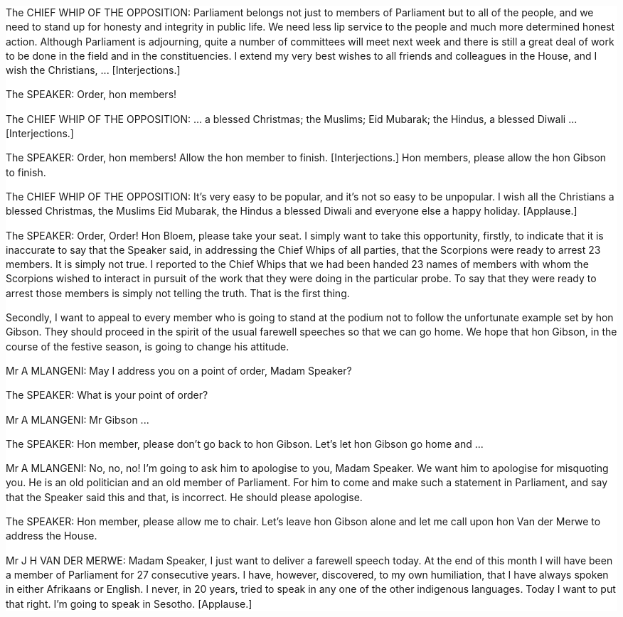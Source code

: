 The CHIEF WHIP OF THE OPPOSITION: Parliament belongs not just to members of
Parliament but to all of the people, and we need to stand up for honesty
and integrity in public life. We need less lip service to the people and
much more determined honest action.
Although Parliament is adjourning, quite a number of committees will meet
next week and there is still a great deal of work to be done in the field
and in the constituencies. I extend my very best wishes to all friends and
colleagues in the House, and I wish the Christians, ... [Interjections.]

The SPEAKER: Order, hon members!

The CHIEF WHIP OF THE OPPOSITION: ... a blessed Christmas; the Muslims; Eid
Mubarak; the Hindus, a blessed Diwali ... [Interjections.]

The SPEAKER: Order, hon members! Allow the hon member to finish.
[Interjections.] Hon members, please allow the hon Gibson to finish.

The CHIEF WHIP OF THE OPPOSITION: It’s very easy to be popular, and it’s
not so easy to be unpopular. I wish all the Christians a blessed Christmas,
the Muslims Eid Mubarak, the Hindus a blessed Diwali and everyone else a
happy holiday. [Applause.]

The SPEAKER: Order, Order! Hon Bloem, please take your seat. I simply want
to take this opportunity, firstly, to indicate that it is inaccurate to say
that the Speaker said, in addressing the Chief Whips of all parties, that
the Scorpions were ready to arrest 23 members. It is simply not true. I
reported to the Chief Whips that we had been handed 23 names of members
with whom the Scorpions wished to interact in pursuit of the work that they
were doing in the particular probe. To say that they were ready to arrest
those members is simply not telling the truth. That is the first thing.

Secondly, I want to appeal to every member who is going to stand at the
podium not to follow the unfortunate example set by hon Gibson. They should
proceed in the spirit of the usual farewell speeches so that we can go
home. We hope that hon Gibson, in the course of the festive season, is
going to change his attitude.

Mr A MLANGENI: May I address you on a point of order, Madam Speaker?

The SPEAKER: What is your point of order?

Mr A MLANGENI: Mr Gibson ...

The SPEAKER: Hon member, please don’t go back to hon Gibson. Let’s let hon
Gibson go home and ...

Mr A MLANGENI: No, no, no! I’m going to ask him to apologise to you, Madam
Speaker. We want him to apologise for misquoting you. He is an old
politician and an old member of Parliament. For him to come and make such a
statement in Parliament, and say that the Speaker said this and that, is
incorrect. He should please apologise.

The SPEAKER: Hon member, please allow me to chair. Let’s leave hon Gibson
alone and let me call upon hon Van der Merwe to address the House.

Mr J H VAN DER MERWE: Madam Speaker, I just want to deliver a farewell
speech today. At the end of this month I will have been a member of
Parliament for 27 consecutive years. I have, however, discovered, to my own
humiliation, that I have always spoken in either Afrikaans or English. I
never, in 20 years, tried to speak in any one of the other indigenous
languages. Today I want to put that right. I’m going to speak in Sesotho.
[Applause.]
